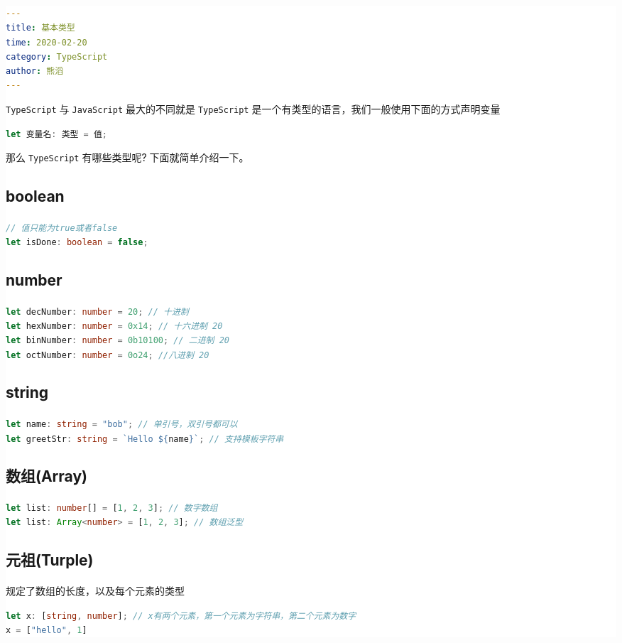 ```yaml
---
title: 基本类型
time: 2020-02-20
category: TypeScript
author: 熊滔
---
```


`TypeScript` 与 `JavaScript` 最大的不同就是 `TypeScript` 是一个有类型的语言，我们一般使用下面的方式声明变量

```typescript
let 变量名: 类型 = 值;
```

那么 `TypeScript` 有哪些类型呢? 下面就简单介绍一下。

## boolean

```ts
// 值只能为true或者false
let isDone: boolean = false;
```

## number

```ts
let decNumber: number = 20; // 十进制
let hexNumber: number = 0x14; // 十六进制 20
let binNumber: number = 0b10100; // 二进制 20
let octNumber: number = 0o24; //八进制 20
```

## string

```ts
let name: string = "bob"; // 单引号，双引号都可以
let greetStr: string = `Hello ${name}`; // 支持模板字符串
```

## 数组(Array)

```ts
let list: number[] = [1, 2, 3]; // 数字数组
let list: Array<number> = [1, 2, 3]; // 数组泛型
```

## 元祖(Turple)

规定了数组的长度，以及每个元素的类型

```ts
let x: [string, number]; // x有两个元素，第一个元素为字符串，第二个元素为数字
x = ["hello", 1]
```
